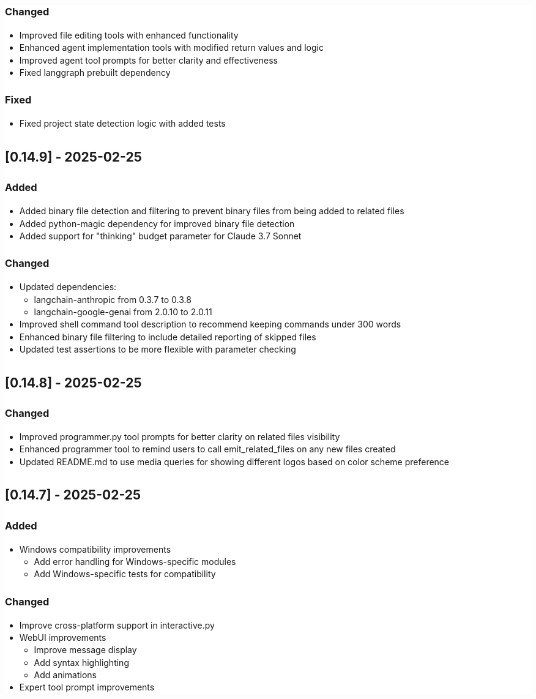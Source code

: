 ### Changed
- Improved file editing tools with enhanced functionality
- Enhanced agent implementation tools with modified return values and logic
- Improved agent tool prompts for better clarity and effectiveness
- Fixed langgraph prebuilt dependency

### Fixed
- Fixed project state detection logic with added tests

## [0.14.9] - 2025-02-25

### Added
- Added binary file detection and filtering to prevent binary files from being added to related files
- Added python-magic dependency for improved binary file detection
- Added support for "thinking" budget parameter for Claude 3.7 Sonnet

### Changed
- Updated dependencies:
  - langchain-anthropic from 0.3.7 to 0.3.8
  - langchain-google-genai from 2.0.10 to 2.0.11
- Improved shell command tool description to recommend keeping commands under 300 words
- Enhanced binary file filtering to include detailed reporting of skipped files
- Updated test assertions to be more flexible with parameter checking

## [0.14.8] - 2025-02-25

### Changed
- Improved programmer.py tool prompts for better clarity on related files visibility
- Enhanced programmer tool to remind users to call emit_related_files on any new files created
- Updated README.md to use media queries for showing different logos based on color scheme preference


## [0.14.7] - 2025-02-25

### Added
- Windows compatibility improvements
  - Add error handling for Windows-specific modules
  - Add Windows-specific tests for compatibility

### Changed
- Improve cross-platform support in interactive.py
- WebUI improvements
  - Improve message display
  - Add syntax highlighting
  - Add animations
- Expert tool prompt improvements
